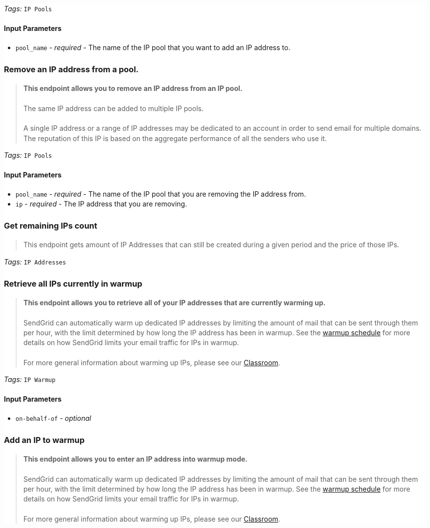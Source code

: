 *Tags:* `IP Pools`

#### Input Parameters
* `pool_name` - _required_ - The name of the IP pool that you want to add an IP address to.

### Remove an IP address from a pool.

> **This endpoint allows you to remove an IP address from an IP pool.**<br/>
> <br/>
> The same IP address can be added to multiple IP pools.<br/>
> <br/>
> A single IP address or a range of IP addresses may be dedicated to an account in order to send email for multiple domains. The reputation of this IP is based on the aggregate performance of all the senders who use it.

*Tags:* `IP Pools`

#### Input Parameters
* `pool_name` - _required_ - The name of the IP pool that you are removing the IP address from.
* `ip` - _required_ - The IP address that you are removing.

### Get remaining IPs count

> This endpoint gets amount of IP Addresses that can still be created during a given period and the price of those IPs.

*Tags:* `IP Addresses`

### Retrieve all IPs currently in warmup

> **This endpoint allows you to retrieve all of your IP addresses that are currently warming up.**<br/>
> <br/>
> SendGrid can automatically warm up dedicated IP addresses by limiting the amount of mail that can be sent through them per hour, with the limit determined by how long the IP address has been in warmup. See the [warmup schedule](https://sendgrid.com/docs/API_Reference/Web_API_v3/IP_Management/ip_warmup_schedule.html) for more details on how SendGrid limits your email traffic for IPs in warmup.<br/>
> <br/>
> For more general information about warming up IPs, please see our [Classroom](https://sendgrid.com/docs/Classroom/Deliver/Delivery_Introduction/warming_up_ips.html).

*Tags:* `IP Warmup`

#### Input Parameters
* `on-behalf-of` - _optional_

### Add an IP to warmup

> **This endpoint allows you to enter an IP address into warmup mode.**<br/>
> <br/>
> SendGrid can automatically warm up dedicated IP addresses by limiting the amount of mail that can be sent through them per hour, with the limit determined by how long the IP address has been in warmup. See the [warmup schedule](https://sendgrid.com/docs/API_Reference/Web_API_v3/IP_Management/ip_warmup_schedule.html) for more details on how SendGrid limits your email traffic for IPs in warmup.<br/>
> <br/>
> For more general information about warming up IPs, please see our [Classroom](https://sendgrid.com/docs/Classroom/Deliver/Delivery_Introduction/warming_up_ips.html).
